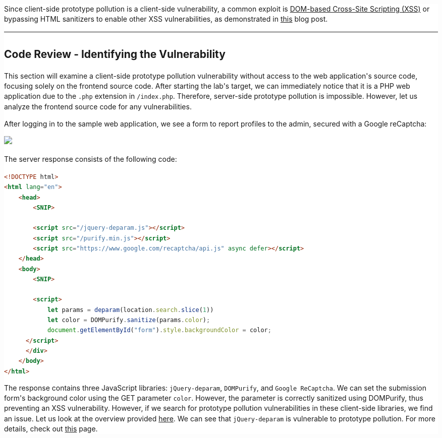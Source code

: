 Since client-side prototype pollution is a client-side vulnerability, a common exploit is [DOM-based Cross-Site Scripting (XSS)](https://owasp.org/www-community/attacks/DOM_Based_XSS) or bypassing HTML sanitizers to enable other XSS vulnerabilities, as demonstrated in [this](https://research.securitum.com/prototype-pollution-and-bypassing-client-side-html-sanitizers/) blog post.

* * *

## Code Review - Identifying the Vulnerability

This section will examine a client-side prototype pollution vulnerability without access to the web application's source code, focusing solely on the frontend source code. After starting the lab's target, we can immediately notice that it is a PHP web application due to the `.php` extension in `/index.php`. Therefore, server-side prototype pollution is impossible. However, let us analyze the frontend source code for any vulnerabilities.

After logging in to the sample web application, we see a form to report profiles to the admin, secured with a Google reCaptcha:

![](fjeHKT21GyKj.png)

The server response consists of the following code:

```html
<!DOCTYPE html>
<html lang="en">
    <head>
        <SNIP>

        <script src="/jquery-deparam.js"></script>
        <script src="/purify.min.js"></script>
        <script src="https://www.google.com/recaptcha/api.js" async defer></script>
    </head>
    <body>
        <SNIP>

        <script>
            let params = deparam(location.search.slice(1))
            let color = DOMPurify.sanitize(params.color);
            document.getElementById("form").style.backgroundColor = color;
      </script>
      </div>
    </body>
</html>

```

The response contains three JavaScript libraries: `jQuery-deparam`, `DOMPurify`, and `Google ReCaptcha`. We can set the submission form's background color using the GET parameter `color`. However, the parameter is correctly sanitized using DOMPurify, thus preventing an XSS vulnerability. However, if we search for prototype pollution vulnerabilities in these client-side libraries, we find an issue. Let us look at the overview provided [here](https://github.com/BlackFan/client-side-prototype-pollution#prototype-pollution). We can see that `jQuery-deparam` is vulnerable to prototype pollution. For more details, check out [this](https://github.com/BlackFan/client-side-prototype-pollution/blob/master/pp/jquery-deparam.md) page.
